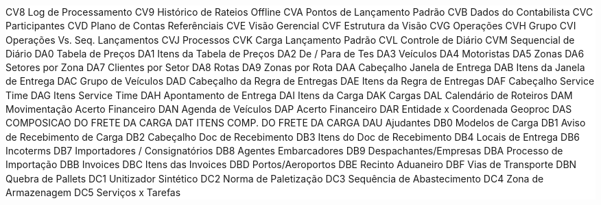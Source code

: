 CV8 Log de Processamento
CV9 Histórico de Rateios Offline
CVA Pontos de Lançamento Padrão
CVB Dados do Contabilista
CVC Participantes
CVD Plano de Contas Referênciais
CVE Visão Gerencial
CVF Estrutura da Visão
CVG Operações
CVH Grupo
CVI Operações Vs. Seq. Lançamentos
CVJ Processos
CVK Carga Lançamento Padrão
CVL Controle de Diário
CVM Sequencial de Diário
DA0 Tabela de Preços
DA1 Itens da Tabela de Preços
DA2 De / Para de Tes
DA3 Veículos
DA4 Motoristas
DA5 Zonas
DA6 Setores por Zona
DA7 Clientes por Setor
DA8 Rotas
DA9 Zonas por Rota
DAA Cabeçalho Janela de Entrega
DAB Itens da Janela de Entrega
DAC Grupo de Veículos
DAD Cabeçalho da Regra de Entregas
DAE Itens da Regra de Entregas
DAF Cabeçalho Service Time
DAG Itens Service Time
DAH Apontamento de Entrega
DAI Itens da Carga
DAK Cargas
DAL Calendário de Roteiros
DAM Movimentação Acerto Financeiro
DAN Agenda de Veículos
DAP Acerto Financeiro
DAR Entidade x Coordenada Geoproc
DAS COMPOSICAO DO FRETE DA CARGA
DAT ITENS COMP. DO FRETE DA CARGA
DAU Ajudantes
DB0 Modelos de Carga
DB1 Aviso de Recebimento de Carga
DB2 Cabeçalho Doc de Recebimento
DB3 Itens do Doc de Recebimento
DB4 Locais de Entrega
DB6 Incoterms
DB7 Importadores / Consignatórios
DB8 Agentes Embarcadores
DB9 Despachantes/Empresas
DBA Processo de Importação
DBB Invoices
DBC Itens das Invoices
DBD Portos/Aeroportos
DBE Recinto Aduaneiro
DBF Vias de Transporte
DBN Quebra de Pallets
DC1 Unitizador Sintético
DC2 Norma de Paletização
DC3 Sequência de Abastecimento
DC4 Zona de Armazenagem
DC5 Serviços x Tarefas